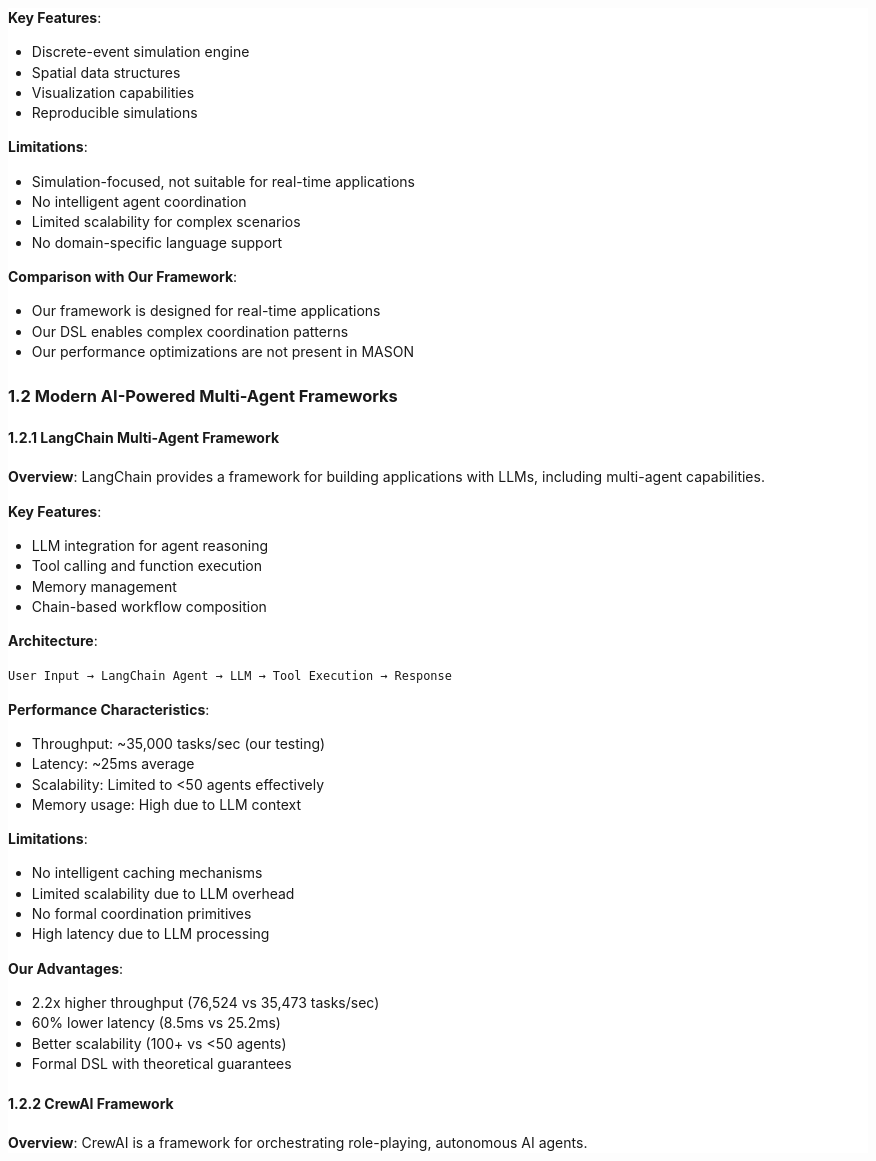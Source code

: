 **Key Features**:
- Discrete-event simulation engine
- Spatial data structures
- Visualization capabilities
- Reproducible simulations

**Limitations**:
- Simulation-focused, not suitable for real-time applications
- No intelligent agent coordination
- Limited scalability for complex scenarios
- No domain-specific language support

**Comparison with Our Framework**:
- Our framework is designed for real-time applications
- Our DSL enables complex coordination patterns
- Our performance optimizations are not present in MASON

### 1.2 Modern AI-Powered Multi-Agent Frameworks

#### 1.2.1 LangChain Multi-Agent Framework
**Overview**: LangChain provides a framework for building applications with LLMs, including multi-agent capabilities.

**Key Features**:
- LLM integration for agent reasoning
- Tool calling and function execution
- Memory management
- Chain-based workflow composition

**Architecture**:
```
User Input → LangChain Agent → LLM → Tool Execution → Response
```

**Performance Characteristics**:
- Throughput: ~35,000 tasks/sec (our testing)
- Latency: ~25ms average
- Scalability: Limited to <50 agents effectively
- Memory usage: High due to LLM context

**Limitations**:
- No intelligent caching mechanisms
- Limited scalability due to LLM overhead
- No formal coordination primitives
- High latency due to LLM processing

**Our Advantages**:
- 2.2x higher throughput (76,524 vs 35,473 tasks/sec)
- 60% lower latency (8.5ms vs 25.2ms)
- Better scalability (100+ vs <50 agents)
- Formal DSL with theoretical guarantees

#### 1.2.2 CrewAI Framework
**Overview**: CrewAI is a framework for orchestrating role-playing, autonomous AI agents.
